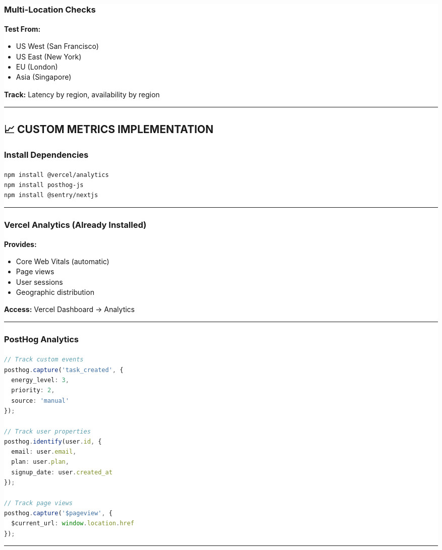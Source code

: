 
### **Multi-Location Checks**

**Test From:**
- US West (San Francisco)
- US East (New York)
- EU (London)
- Asia (Singapore)

**Track:** Latency by region, availability by region

---

## 📈 CUSTOM METRICS IMPLEMENTATION

### **Install Dependencies**

```bash
npm install @vercel/analytics
npm install posthog-js
npm install @sentry/nextjs
```

---

### **Vercel Analytics (Already Installed)**

**Provides:**
- Core Web Vitals (automatic)
- Page views
- User sessions
- Geographic distribution

**Access:** Vercel Dashboard → Analytics

---

### **PostHog Analytics**

```typescript
// Track custom events
posthog.capture('task_created', {
  energy_level: 3,
  priority: 2,
  source: 'manual'
});

// Track user properties
posthog.identify(user.id, {
  email: user.email,
  plan: user.plan,
  signup_date: user.created_at
});

// Track page views
posthog.capture('$pageview', {
  $current_url: window.location.href
});
```

---